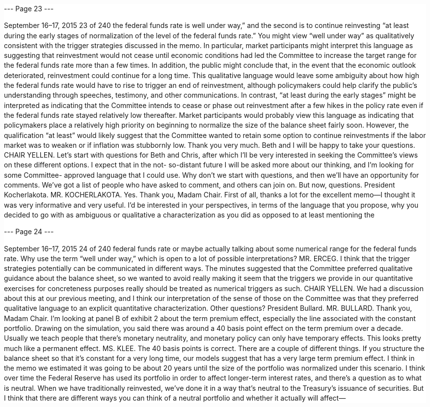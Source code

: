 --- Page 23 ---

September 16–17, 2015 23 of 240
the federal funds rate is well under way,” and the second is to continue reinvesting “at
least during the early stages of normalization of the level of the federal funds rate.”
You might view “well under way” as qualitatively consistent with the trigger
strategies discussed in the memo. In particular, market participants might interpret
this language as suggesting that reinvestment would not cease until economic
conditions had led the Committee to increase the target range for the federal funds
rate more than a few times. In addition, the public might conclude that, in the event
that the economic outlook deteriorated, reinvestment could continue for a long time.
This qualitative language would leave some ambiguity about how high the federal
funds rate would have to rise to trigger an end of reinvestment, although
policymakers could help clarify the public’s understanding through speeches,
testimony, and other communications.
In contrast, “at least during the early stages” might be interpreted as indicating
that the Committee intends to cease or phase out reinvestment after a few hikes in the
policy rate even if the federal funds rate stayed relatively low thereafter. Market
participants would probably view this language as indicating that policymakers place
a relatively high priority on beginning to normalize the size of the balance sheet fairly
soon. However, the qualification “at least” would likely suggest that the Committee
wanted to retain some option to continue reinvestments if the labor market was to
weaken or if inflation was stubbornly low.
Thank you very much. Beth and I will be happy to take your questions.
CHAIR YELLEN. Let’s start with questions for Beth and Chris, after which I’ll be very
interested in seeking the Committee’s views on these different options. I expect that in the not-
so-distant future I will be asked more about our thinking, and I’m looking for some Committee-
approved language that I could use.
Why don’t we start with questions, and then we’ll have an opportunity for comments.
We’ve got a list of people who have asked to comment, and others can join on. But now,
questions. President Kocherlakota.
MR. KOCHERLAKOTA. Yes. Thank you, Madam Chair. First of all, thanks a lot for
the excellent memo—I thought it was very informative and very useful. I’d be interested in your
perspectives, in terms of the language that you propose, why you decided to go with as
ambiguous or qualitative a characterization as you did as opposed to at least mentioning the

--- Page 24 ---

September 16–17, 2015 24 of 240
federal funds rate or maybe actually talking about some numerical range for the federal funds
rate. Why use the term “well under way,” which is open to a lot of possible interpretations?
MR. ERCEG. I think that the trigger strategies potentially can be communicated in
different ways. The minutes suggested that the Committee preferred qualitative guidance about
the balance sheet, so we wanted to avoid really making it seem that the triggers we provide in
our quantitative exercises for concreteness purposes really should be treated as numerical
triggers as such.
CHAIR YELLEN. We had a discussion about this at our previous meeting, and I think
our interpretation of the sense of those on the Committee was that they preferred qualitative
language to an explicit quantitative characterization. Other questions? President Bullard.
MR. BULLARD. Thank you, Madam Chair. I’m looking at panel B of exhibit 2 about
the term premium effect, especially the line associated with the constant portfolio. Drawing on
the simulation, you said there was around a 40 basis point effect on the term premium over a
decade. Usually we teach people that there’s monetary neutrality, and monetary policy can only
have temporary effects. This looks pretty much like a permanent effect.
MS. KLEE. The 40 basis points is correct. There are a couple of different things. If you
structure the balance sheet so that it’s constant for a very long time, our models suggest that has
a very large term premium effect. I think in the memo we estimated it was going to be about 20
years until the size of the portfolio was normalized under this scenario. I think over time the
Federal Reserve has used its portfolio in order to affect longer-term interest rates, and there’s a
question as to what is neutral. When we have traditionally reinvested, we’ve done it in a way
that’s neutral to the Treasury’s issuance of securities. But I think that there are different ways
you can think of a neutral portfolio and whether it actually will affect—
